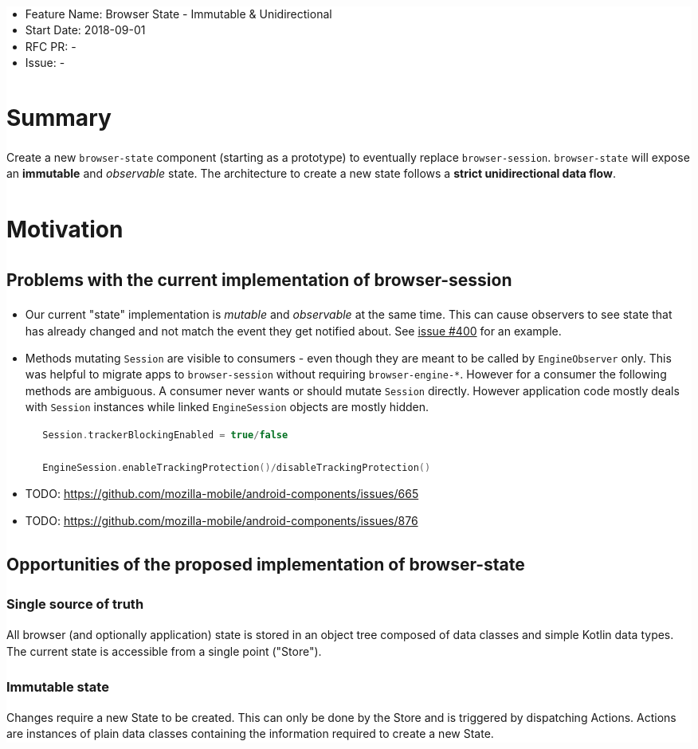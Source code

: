 - Feature Name: Browser State - Immutable & Unidirectional
- Start Date: 2018-09-01
- RFC PR: -
- Issue: -

# Summary
[summary]: #summary

Create a new `browser-state` component (starting as a prototype) to eventually replace `browser-session`. `browser-state` will expose an **immutable** and *observable* state. The architecture to create a new state follows a **strict unidirectional data flow**.

# Motivation
[motivation]: #motivation

## Problems with the current implementation of browser-session

* Our current "state" implementation is *mutable* and *observable* at the same time. This can cause observers to see state that has already changed and not match the event they get notified about. See [issue #400](https://github.com/mozilla-mobile/android-components/issues/400) for an example.

* Methods mutating `Session` are visible to consumers - even though they are meant to be called by `EngineObserver` only. This was helpful to migrate apps to `browser-session` without requiring `browser-engine-*`. However for a consumer the following methods are ambiguous. A consumer never wants or should mutate `Session` directly. However application code mostly deals with `Session` instances while linked `EngineSession` objects are mostly hidden.

	```Kotlin
	   Session.trackerBlockingEnabled = true/false
	   
	   EngineSession.enableTrackingProtection()/disableTrackingProtection()
	```

* TODO: https://github.com/mozilla-mobile/android-components/issues/665

* TODO: https://github.com/mozilla-mobile/android-components/issues/876

## Opportunities of the proposed implementation of browser-state

### Single source of truth

All browser (and optionally application) state is stored in an object tree composed of data classes and simple Kotlin data types.
The current state is accessible from a single point ("Store").

### Immutable state

Changes require a new State to be created. This can only be done by the Store and is triggered by dispatching Actions. Actions are instances of plain data classes containing the information required to create a new State.


[guide-level-explanation]: #guide-level-explanation
[reference-level-explanation]: #reference-level-explanation
[drawbacks]: #drawbacks
[rationale-and-alternatives]: #rationale-and-alternatives
[prior-art]: #prior-art
[unresolved-questions]: #unresolved-questions